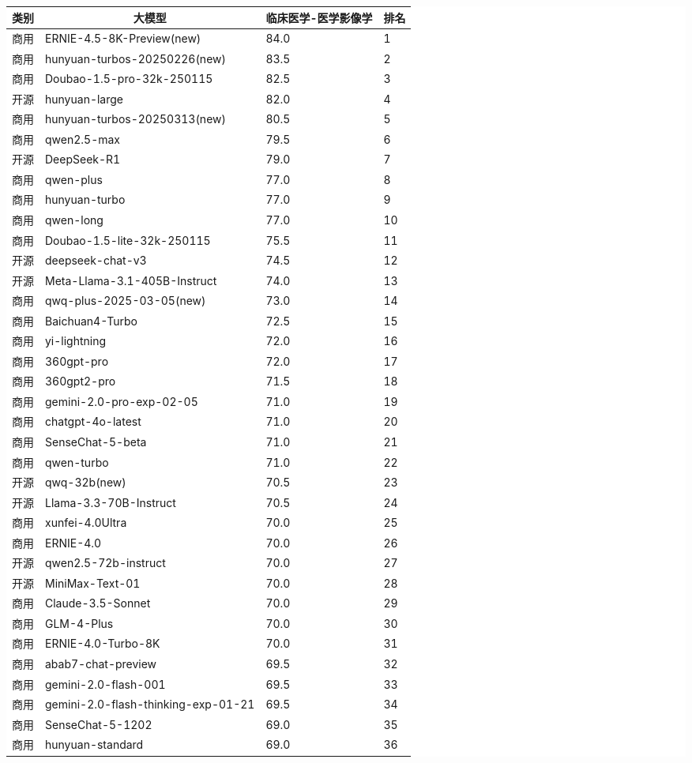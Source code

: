 
| 类别 | 大模型                         | 临床医学-医学影像学 | 排名 |
|-----|------------------------------|---------|----|
|商用|ERNIE-4.5-8K-Preview(new)|84.0|1|
|商用|hunyuan-turbos-20250226(new)|83.5|2|
|商用|Doubao-1.5-pro-32k-250115|82.5|3|
|开源|hunyuan-large|82.0|4|
|商用|hunyuan-turbos-20250313(new)|80.5|5|
|商用|qwen2.5-max|79.5|6|
|开源|DeepSeek-R1|79.0|7|
|商用|qwen-plus|77.0|8|
|商用|hunyuan-turbo|77.0|9|
|商用|qwen-long|77.0|10|
|商用|Doubao-1.5-lite-32k-250115|75.5|11|
|开源|deepseek-chat-v3|74.5|12|
|开源|Meta-Llama-3.1-405B-Instruct|74.0|13|
|商用|qwq-plus-2025-03-05(new)|73.0|14|
|商用|Baichuan4-Turbo|72.5|15|
|商用|yi-lightning|72.0|16|
|商用|360gpt-pro|72.0|17|
|商用|360gpt2-pro|71.5|18|
|商用|gemini-2.0-pro-exp-02-05|71.0|19|
|商用|chatgpt-4o-latest|71.0|20|
|商用|SenseChat-5-beta|71.0|21|
|商用|qwen-turbo|71.0|22|
|开源|qwq-32b(new)|70.5|23|
|开源|Llama-3.3-70B-Instruct|70.5|24|
|商用|xunfei-4.0Ultra|70.0|25|
|商用|ERNIE-4.0|70.0|26|
|开源|qwen2.5-72b-instruct|70.0|27|
|开源|MiniMax-Text-01|70.0|28|
|商用|Claude-3.5-Sonnet|70.0|29|
|商用|GLM-4-Plus|70.0|30|
|商用|ERNIE-4.0-Turbo-8K|70.0|31|
|商用|abab7-chat-preview|69.5|32|
|商用|gemini-2.0-flash-001|69.5|33|
|商用|gemini-2.0-flash-thinking-exp-01-21|69.5|34|
|商用|SenseChat-5-1202|69.0|35|
|商用|hunyuan-standard|69.0|36|